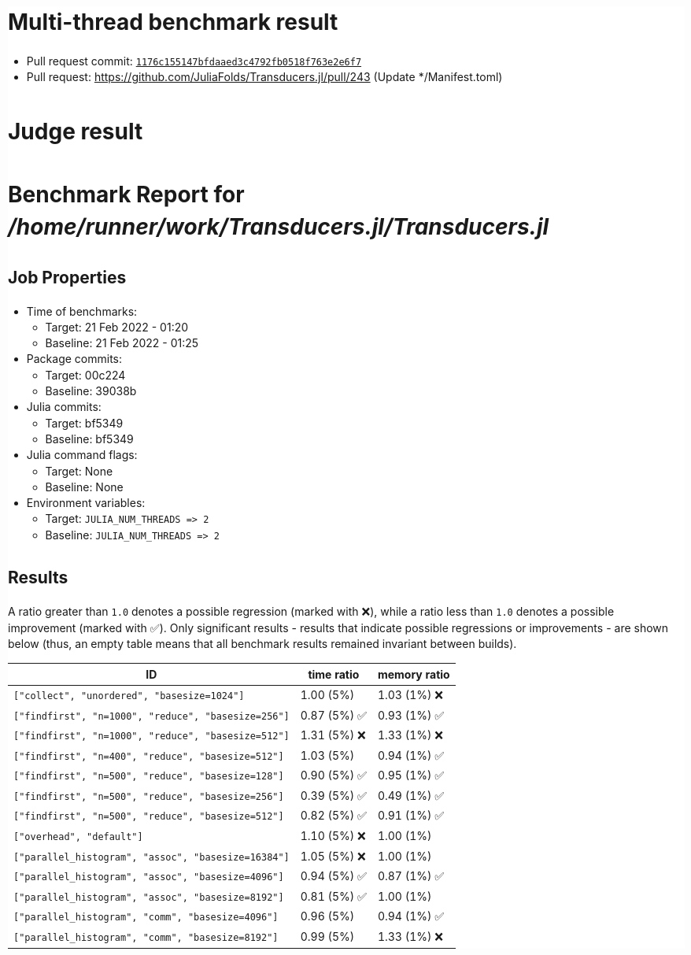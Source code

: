 # Multi-thread benchmark result

* Pull request commit: [`1176c155147bfdaaed3c4792fb0518f763e2e6f7`](https://github.com/JuliaFolds/Transducers.jl/commit/1176c155147bfdaaed3c4792fb0518f763e2e6f7)
* Pull request: <https://github.com/JuliaFolds/Transducers.jl/pull/243> (Update */Manifest.toml)

# Judge result
# Benchmark Report for */home/runner/work/Transducers.jl/Transducers.jl*

## Job Properties
* Time of benchmarks:
    - Target: 21 Feb 2022 - 01:20
    - Baseline: 21 Feb 2022 - 01:25
* Package commits:
    - Target: 00c224
    - Baseline: 39038b
* Julia commits:
    - Target: bf5349
    - Baseline: bf5349
* Julia command flags:
    - Target: None
    - Baseline: None
* Environment variables:
    - Target: `JULIA_NUM_THREADS => 2`
    - Baseline: `JULIA_NUM_THREADS => 2`

## Results
A ratio greater than `1.0` denotes a possible regression (marked with :x:), while a ratio less
than `1.0` denotes a possible improvement (marked with :white_check_mark:). Only significant results - results
that indicate possible regressions or improvements - are shown below (thus, an empty table means that all
benchmark results remained invariant between builds).

| ID                                                  | time ratio                   | memory ratio                 |
|-----------------------------------------------------|------------------------------|------------------------------|
| `["collect", "unordered", "basesize=1024"]`         |                   1.00 (5%)  |                1.03 (1%) :x: |
| `["findfirst", "n=1000", "reduce", "basesize=256"]` | 0.87 (5%) :white_check_mark: | 0.93 (1%) :white_check_mark: |
| `["findfirst", "n=1000", "reduce", "basesize=512"]` |                1.31 (5%) :x: |                1.33 (1%) :x: |
| `["findfirst", "n=400", "reduce", "basesize=512"]`  |                   1.03 (5%)  | 0.94 (1%) :white_check_mark: |
| `["findfirst", "n=500", "reduce", "basesize=128"]`  | 0.90 (5%) :white_check_mark: | 0.95 (1%) :white_check_mark: |
| `["findfirst", "n=500", "reduce", "basesize=256"]`  | 0.39 (5%) :white_check_mark: | 0.49 (1%) :white_check_mark: |
| `["findfirst", "n=500", "reduce", "basesize=512"]`  | 0.82 (5%) :white_check_mark: | 0.91 (1%) :white_check_mark: |
| `["overhead", "default"]`                           |                1.10 (5%) :x: |                   1.00 (1%)  |
| `["parallel_histogram", "assoc", "basesize=16384"]` |                1.05 (5%) :x: |                   1.00 (1%)  |
| `["parallel_histogram", "assoc", "basesize=4096"]`  | 0.94 (5%) :white_check_mark: | 0.87 (1%) :white_check_mark: |
| `["parallel_histogram", "assoc", "basesize=8192"]`  | 0.81 (5%) :white_check_mark: |                   1.00 (1%)  |
| `["parallel_histogram", "comm", "basesize=4096"]`   |                   0.96 (5%)  | 0.94 (1%) :white_check_mark: |
| `["parallel_histogram", "comm", "basesize=8192"]`   |                   0.99 (5%)  |                1.33 (1%) :x: |